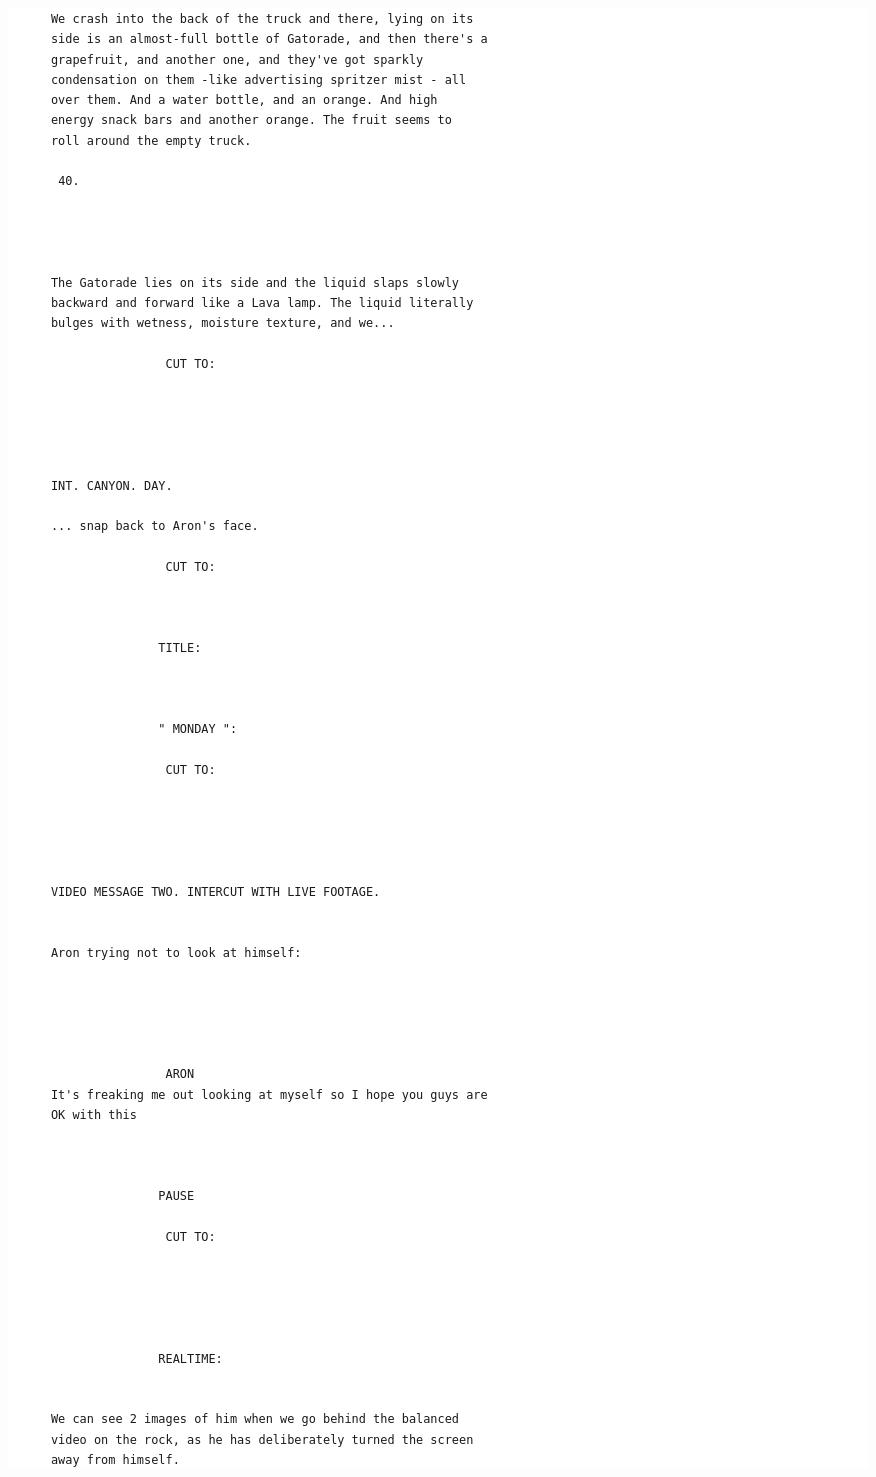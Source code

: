           We crash into the back of the truck and there, lying on its
          side is an almost-full bottle of Gatorade, and then there's a
          grapefruit, and another one, and they've got sparkly
          condensation on them -like advertising spritzer mist - all
          over them. And a water bottle, and an orange. And high
          energy snack bars and another orange. The fruit seems to
          roll around the empty truck.

           40.

                         

                         
          The Gatorade lies on its side and the liquid slaps slowly
          backward and forward like a Lava lamp. The liquid literally
          bulges with wetness, moisture texture, and we...

                          CUT TO:

                         

                         

          INT. CANYON. DAY.

          ... snap back to Aron's face.

                          CUT TO:

                         

                         TITLE:

                         

                         " MONDAY ":

                          CUT TO:

                         

                         

          VIDEO MESSAGE TWO. INTERCUT WITH LIVE FOOTAGE.

                         
          Aron trying not to look at himself:

                         

                         

                          ARON
          It's freaking me out looking at myself so I hope you guys are
          OK with this

                         

                         PAUSE

                          CUT TO:

                         

                         

                         REALTIME:

                         
          We can see 2 images of him when we go behind the balanced
          video on the rock, as he has deliberately turned the screen
          away from himself.
